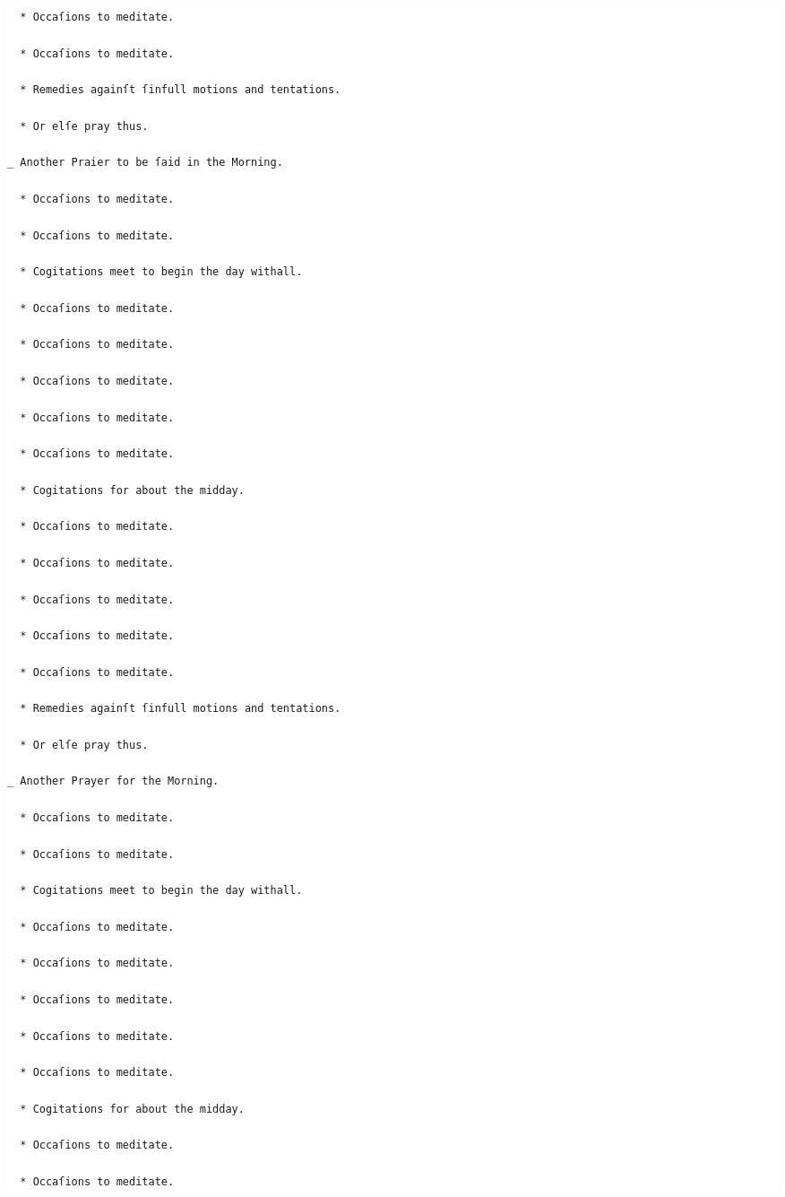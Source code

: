       * Occaſions to meditate.

      * Occaſions to meditate.

      * Remedies againſt ſinfull motions and tentations.

      * Or elſe pray thus.

    _ Another Praier to be ſaid in the Morning.

      * Occaſions to meditate.

      * Occaſions to meditate.

      * Cogitations meet to begin the day withall.

      * Occaſions to meditate.

      * Occaſions to meditate.

      * Occaſions to meditate.

      * Occaſions to meditate.

      * Occaſions to meditate.

      * Cogitations for about the midday.

      * Occaſions to meditate.

      * Occaſions to meditate.

      * Occaſions to meditate.

      * Occaſions to meditate.

      * Occaſions to meditate.

      * Remedies againſt ſinfull motions and tentations.

      * Or elſe pray thus.

    _ Another Prayer for the Morning.

      * Occaſions to meditate.

      * Occaſions to meditate.

      * Cogitations meet to begin the day withall.

      * Occaſions to meditate.

      * Occaſions to meditate.

      * Occaſions to meditate.

      * Occaſions to meditate.

      * Occaſions to meditate.

      * Cogitations for about the midday.

      * Occaſions to meditate.

      * Occaſions to meditate.
